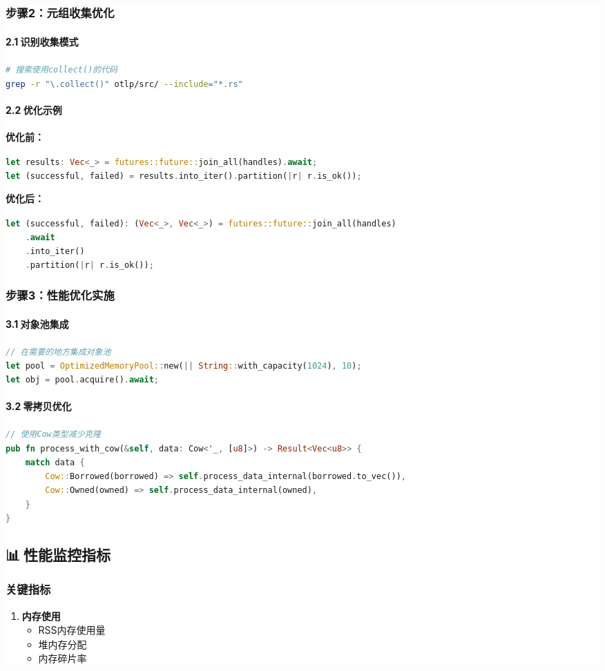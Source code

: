### 步骤2：元组收集优化

#### 2.1 识别收集模式

```bash
# 搜索使用collect()的代码
grep -r "\.collect()" otlp/src/ --include="*.rs"
```

#### 2.2 优化示例

**优化前：**

```rust
let results: Vec<_> = futures::future::join_all(handles).await;
let (successful, failed) = results.into_iter().partition(|r| r.is_ok());
```

**优化后：**

```rust
let (successful, failed): (Vec<_>, Vec<_>) = futures::future::join_all(handles)
    .await
    .into_iter()
    .partition(|r| r.is_ok());
```

### 步骤3：性能优化实施

#### 3.1 对象池集成

```rust
// 在需要的地方集成对象池
let pool = OptimizedMemoryPool::new(|| String::with_capacity(1024), 10);
let obj = pool.acquire().await;
```

#### 3.2 零拷贝优化

```rust
// 使用Cow类型减少克隆
pub fn process_with_cow(&self, data: Cow<'_, [u8]>) -> Result<Vec<u8>> {
    match data {
        Cow::Borrowed(borrowed) => self.process_data_internal(borrowed.to_vec()),
        Cow::Owned(owned) => self.process_data_internal(owned),
    }
}
```

## 📊 性能监控指标

### 关键指标

1. **内存使用**
   - RSS内存使用量
   - 堆内存分配
   - 内存碎片率
